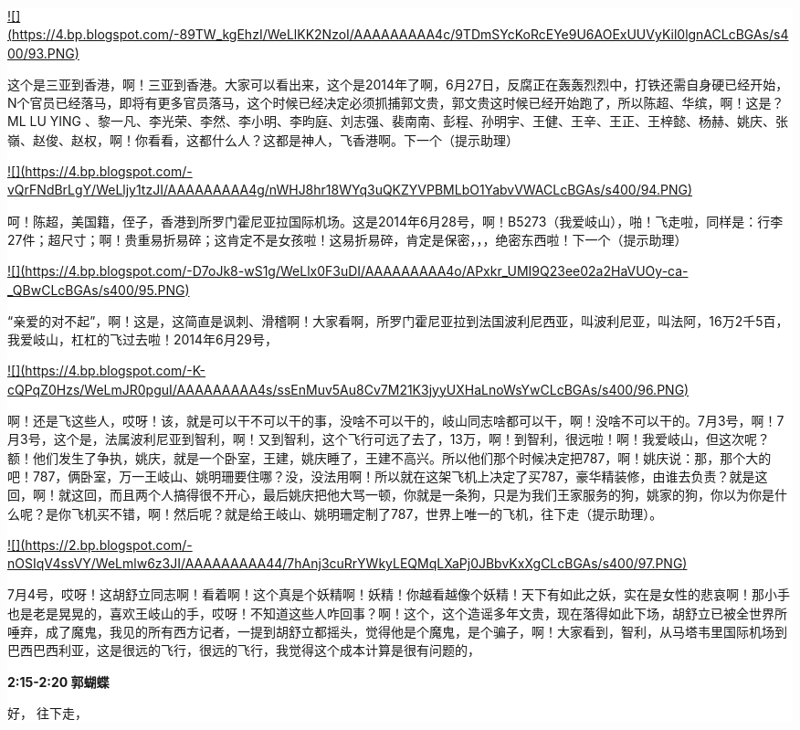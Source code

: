 

[!\[\](https://4.bp.blogspot.com/-89TW_kgEhzI/WeLlKK2NzoI/AAAAAAAAA4c/9TDmSYcKoRcEYe9U6AOExUUVyKil0lgnACLcBGAs/s400/93.PNG)](https://4.bp.blogspot.com/-89TW_kgEhzI/WeLlKK2NzoI/AAAAAAAAA4c/9TDmSYcKoRcEYe9U6AOExUUVyKil0lgnACLcBGAs/s1600/93.PNG)
  



这个是三亚到香港，啊！三亚到香港。大家可以看出来，这个是2014年了啊，6月27日，反腐正在轰轰烈烈中，打铁还需自身硬已经开始，N个官员已经落马，即将有更多官员落马，这个时候已经决定必须抓捕郭文贵，郭文贵这时候已经开始跑了，所以陈超、华缤，啊！这是？ML LU YING&nbsp;、黎一凡、李光荣、李然、李小明、李昀庭、刘志强、裴南南、彭程、孙明宇、王健、王辛、王正、王梓懿、杨赫、姚庆、张嶺、赵俊、赵权，啊！你看看，这都什么人？这都是神人，飞香港啊。下一个（提示助理）



[!\[\](https://4.bp.blogspot.com/-vQrFNdBrLgY/WeLljy1tzJI/AAAAAAAAA4g/nWHJ8hr18WYq3uQKZYVPBMLbO1YabvVWACLcBGAs/s400/94.PNG)](https://4.bp.blogspot.com/-vQrFNdBrLgY/WeLljy1tzJI/AAAAAAAAA4g/nWHJ8hr18WYq3uQKZYVPBMLbO1YabvVWACLcBGAs/s1600/94.PNG)
  

呵！陈超，美国籍，侄子，香港到所罗门霍尼亚拉国际机场。这是2014年6月28号，啊！B5273（我爱岐山），啪！飞走啦，同样是：行李27件；超尺寸；啊！贵重易折易碎；这肯定不是女孩啦！这易折易碎，肯定是保密，，，绝密东西啦！下一个（提示助理）



[!\[\](https://4.bp.blogspot.com/-D7oJk8-wS1g/WeLlx0F3uDI/AAAAAAAAA4o/APxkr_UMI9Q23ee02a2HaVUOy-ca-_QBwCLcBGAs/s400/95.PNG)](https://4.bp.blogspot.com/-D7oJk8-wS1g/WeLlx0F3uDI/AAAAAAAAA4o/APxkr_UMI9Q23ee02a2HaVUOy-ca-_QBwCLcBGAs/s1600/95.PNG)
  



“亲爱的对不起”，啊！这是，这简直是讽刺、滑稽啊！大家看啊，所罗门霍尼亚拉到法国波利尼西亚，叫波利尼亚，叫法阿，16万2千5百，我爱岐山，杠杠的飞过去啦！2014年6月29号，



[!\[\](https://4.bp.blogspot.com/-K-cQPqZ0Hzs/WeLmJR0pguI/AAAAAAAAA4s/ssEnMuv5Au8Cv7M21K3jyyUXHaLnoWsYwCLcBGAs/s400/96.PNG)](https://4.bp.blogspot.com/-K-cQPqZ0Hzs/WeLmJR0pguI/AAAAAAAAA4s/ssEnMuv5Au8Cv7M21K3jyyUXHaLnoWsYwCLcBGAs/s1600/96.PNG)
  

啊！还是飞这些人，哎呀！该，就是可以干不可以干的事，没啥不可以干的，岐山同志啥都可以干，啊！没啥不可以干的。7月3号，啊！7月3号，这个是，法属波利尼亚到智利，啊！又到智利，这个飞行可远了去了，13万，啊！到智利，很远啦！啊！我爱岐山，但这次呢？额！他们发生了争执，姚庆，就是一个卧室，王建，姚庆睡了，王建不高兴。所以他们那个时候决定把787，啊！姚庆说：那，那个大的吧！787，俩卧室，万一王岐山、姚明珊要住哪？没，没法用啊！所以就在这架飞机上决定了买787，豪华精装修，由谁去负责？就是这回，啊！就这回，而且两个人搞得很不开心，最后姚庆把他大骂一顿，你就是一条狗，只是为我们王家服务的狗，姚家的狗，你以为你是什么呢？是你飞机买不错，啊！然后呢？就是给王岐山、姚明珊定制了787，世界上唯一的飞机，往下走（提示助理）。&nbsp;



[!\[\](https://2.bp.blogspot.com/-nOSIqV4ssVY/WeLmlw6z3JI/AAAAAAAAA44/7hAnj3cuRrYWkyLEQMqLXaPj0JBbvKxXgCLcBGAs/s400/97.PNG)](https://2.bp.blogspot.com/-nOSIqV4ssVY/WeLmlw6z3JI/AAAAAAAAA44/7hAnj3cuRrYWkyLEQMqLXaPj0JBbvKxXgCLcBGAs/s1600/97.PNG)
  



7月4号，哎呀！这胡舒立同志啊！看着啊！这个真是个妖精啊！妖精！你越看越像个妖精！天下有如此之妖，实在是女性的悲哀啊！那小手也是老是晃晃的，喜欢王岐山的手，哎呀！不知道这些人咋回事？啊！这个，这个造谣多年文贵，现在落得如此下场，胡舒立已被全世界所唾弃，成了魔鬼，我见的所有西方记者，一提到胡舒立都摇头，觉得他是个魔鬼，是个骗子，啊！大家看到，智利，从马塔韦里国际机场到巴西巴西利亚，这是很远的飞行，很远的飞行，我觉得这个成本计算是很有问题的，





**2:15-2:20&nbsp;郭蝴蝶**



好， 往下走，
